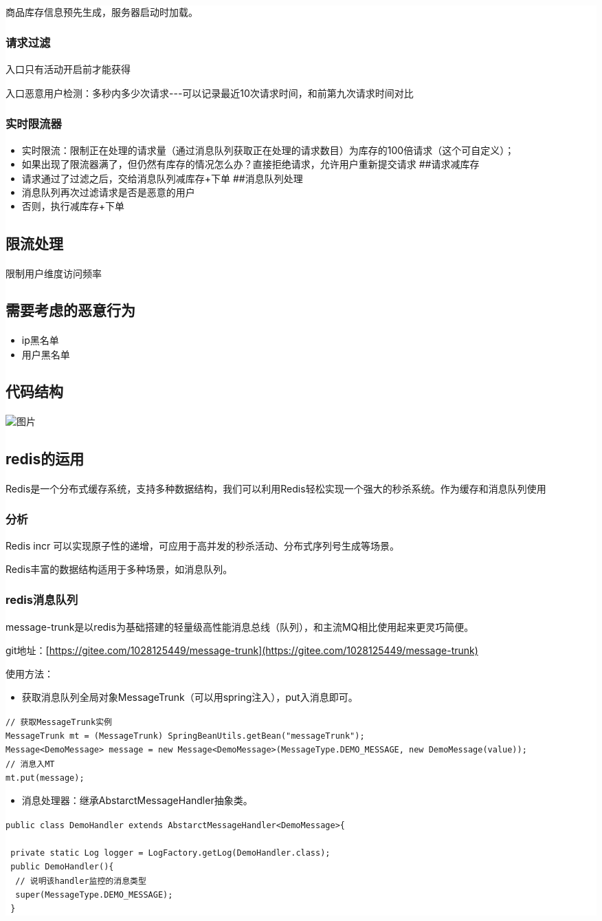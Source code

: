 商品库存信息预先生成，服务器启动时加载。

### 请求过滤

入口只有活动开启前才能获得

入口恶意用户检测：多秒内多少次请求---可以记录最近10次请求时间，和前第九次请求时间对比

### 实时限流器


* 实时限流：限制正在处理的请求量（通过消息队列获取正在处理的请求数目）为库存的100倍请求（这个可自定义）；
* 如果出现了限流器满了，但仍然有库存的情况怎么办？直接拒绝请求，允许用户重新提交请求 ##请求减库存
* 请求通过了过滤之后，交给消息队列减库存+下单 ##消息队列处理
* 消息队列再次过滤请求是否是恶意的用户
* 否则，执行减库存+下单
## 限流处理

限制用户维度访问频率

## 需要考虑的恶意行为


* ip黑名单
* 用户黑名单
## 代码结构

![图片](https://images-cdn.shimo.im/21OZTxZ8bqICSGvR/image.png!thumbnail)

## redis的运用

Redis是一个分布式缓存系统，支持多种数据结构，我们可以利用Redis轻松实现一个强大的秒杀系统。作为缓存和消息队列使用

### 分析

Redis incr 可以实现原子性的递增，可应用于高并发的秒杀活动、分布式序列号生成等场景。

Redis丰富的数据结构适用于多种场景，如消息队列。

### redis消息队列

message-trunk是以redis为基础搭建的轻量级高性能消息总线（队列），和主流MQ相比使用起来更灵巧简便。

git地址：[https://gitee.com/1028125449/message-trunk](https://gitee.com/1028125449/message-trunk)

使用方法：


* 获取消息队列全局对象MessageTrunk（可以用spring注入），put入消息即可。
```
// 获取MessageTrunk实例
MessageTrunk mt = (MessageTrunk) SpringBeanUtils.getBean("messageTrunk");
Message<DemoMessage> message = new Message<DemoMessage>(MessageType.DEMO_MESSAGE, new DemoMessage(value));
// 消息入MT
mt.put(message);
```
* 消息处理器：继承AbstarctMessageHandler抽象类。
```
public class DemoHandler extends AbstarctMessageHandler<DemoMessage>{
 
 private static Log logger = LogFactory.getLog(DemoHandler.class);
 public DemoHandler(){
  // 说明该handler监控的消息类型
  super(MessageType.DEMO_MESSAGE);
 }
```